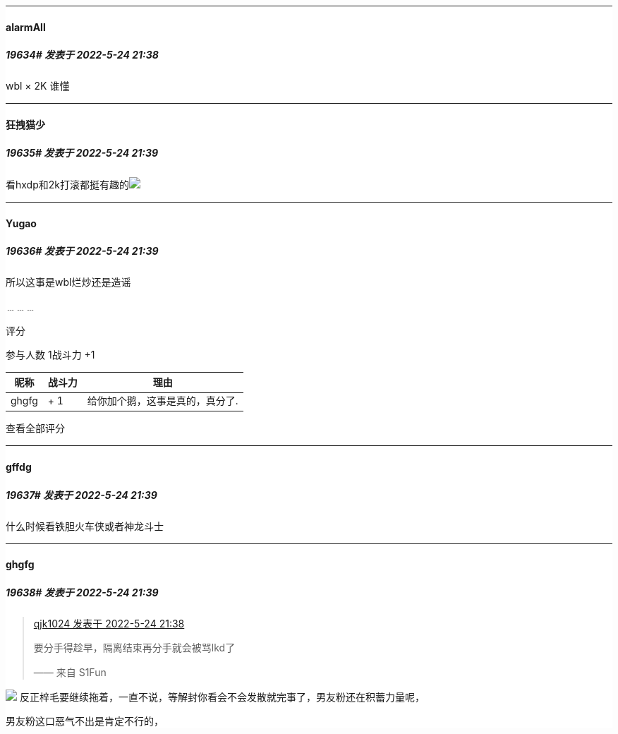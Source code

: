 *****

####  alarmAll  
##### 19634#       发表于 2022-5-24 21:38

wbl × 2K 谁懂

*****

####  狂拽猫少  
##### 19635#       发表于 2022-5-24 21:39

看hxdp和2k打滚都挺有趣的<img src="https://static.saraba1st.com/image/smiley/face2017/067.png" referrerpolicy="no-referrer">

*****

####  Yugao  
##### 19636#       发表于 2022-5-24 21:39

所以这事是wbl烂炒还是造谣

﹍﹍﹍

评分

 参与人数 1战斗力 +1

|昵称|战斗力|理由|
|----|---|---|
| ghgfg| + 1|给你加个鹅，这事是真的，真分了.|

查看全部评分

*****

####  gffdg  
##### 19637#       发表于 2022-5-24 21:39

什么时候看铁胆火车侠或者神龙斗士

*****

####  ghgfg  
##### 19638#       发表于 2022-5-24 21:39

<blockquote><a href="httphttps://bbs.saraba1st.com/2b/forum.php?mod=redirect&amp;goto=findpost&amp;pid=55975084&amp;ptid=2068729" target="_blank">qjk1024 发表于 2022-5-24 21:38</a>

要分手得趁早，隔离结束再分手就会被骂lkd了

—— 来自 S1Fun</blockquote>
<img src="https://static.saraba1st.com/image/smiley/face2017/160.png" referrerpolicy="no-referrer"> 反正梓毛要继续拖着，一直不说，等解封你看会不会发散就完事了，男友粉还在积蓄力量呢，

男友粉这口恶气不出是肯定不行的，
